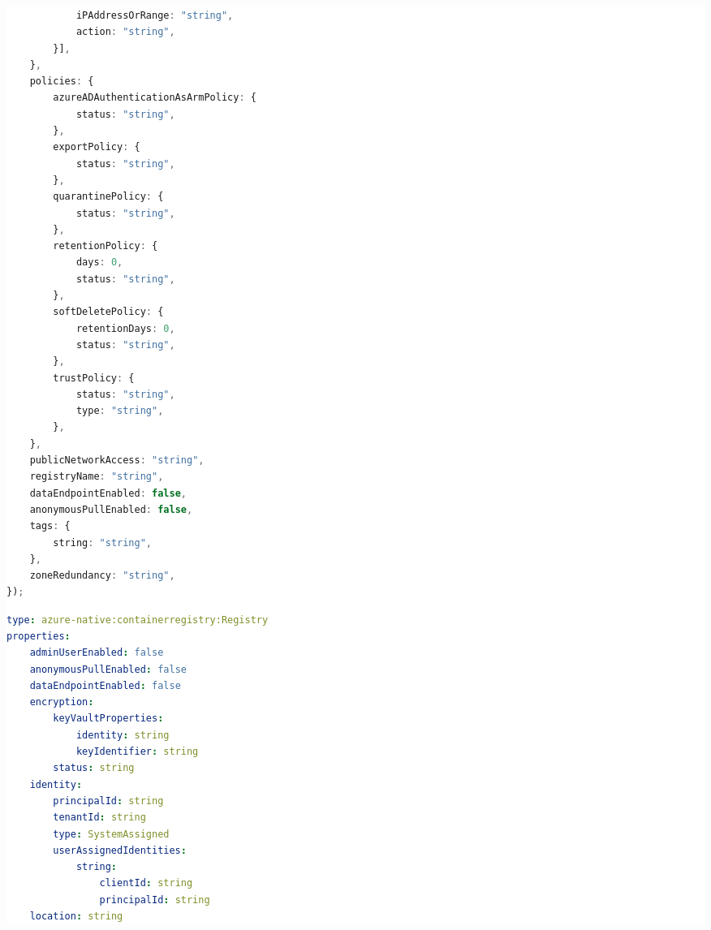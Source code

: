 ```typescript
            iPAddressOrRange: "string",
            action: "string",
        }],
    },
    policies: {
        azureADAuthenticationAsArmPolicy: {
            status: "string",
        },
        exportPolicy: {
            status: "string",
        },
        quarantinePolicy: {
            status: "string",
        },
        retentionPolicy: {
            days: 0,
            status: "string",
        },
        softDeletePolicy: {
            retentionDays: 0,
            status: "string",
        },
        trustPolicy: {
            status: "string",
            type: "string",
        },
    },
    publicNetworkAccess: "string",
    registryName: "string",
    dataEndpointEnabled: false,
    anonymousPullEnabled: false,
    tags: {
        string: "string",
    },
    zoneRedundancy: "string",
});
```

</pulumi-choosable>
</div>


<div>
<pulumi-choosable type="language" values="yaml">

```yaml
type: azure-native:containerregistry:Registry
properties:
    adminUserEnabled: false
    anonymousPullEnabled: false
    dataEndpointEnabled: false
    encryption:
        keyVaultProperties:
            identity: string
            keyIdentifier: string
        status: string
    identity:
        principalId: string
        tenantId: string
        type: SystemAssigned
        userAssignedIdentities:
            string:
                clientId: string
                principalId: string
    location: string
```